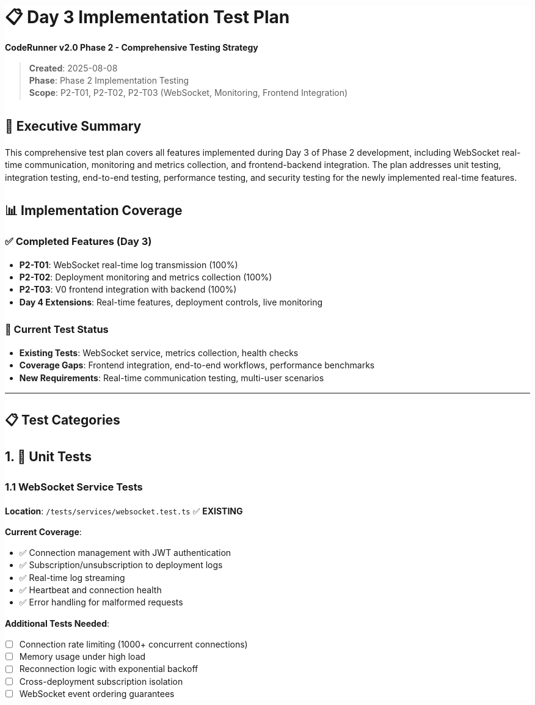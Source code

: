 # 📋 Day 3 Implementation Test Plan
**CodeRunner v2.0 Phase 2 - Comprehensive Testing Strategy**

> **Created**: 2025-08-08  
> **Phase**: Phase 2 Implementation Testing  
> **Scope**: P2-T01, P2-T02, P2-T03 (WebSocket, Monitoring, Frontend Integration)

## 🎯 Executive Summary

This comprehensive test plan covers all features implemented during Day 3 of Phase 2 development, including WebSocket real-time communication, monitoring and metrics collection, and frontend-backend integration. The plan addresses unit testing, integration testing, end-to-end testing, performance testing, and security testing for the newly implemented real-time features.

## 📊 Implementation Coverage

### ✅ Completed Features (Day 3)
- **P2-T01**: WebSocket real-time log transmission (100%)
- **P2-T02**: Deployment monitoring and metrics collection (100%)  
- **P2-T03**: V0 frontend integration with backend (100%)
- **Day 4 Extensions**: Real-time features, deployment controls, live monitoring

### 🧪 Current Test Status
- **Existing Tests**: WebSocket service, metrics collection, health checks
- **Coverage Gaps**: Frontend integration, end-to-end workflows, performance benchmarks
- **New Requirements**: Real-time communication testing, multi-user scenarios

---

## 📋 Test Categories

## 1. 🔧 Unit Tests

### 1.1 WebSocket Service Tests
**Location**: `/tests/services/websocket.test.ts` ✅ **EXISTING**

**Current Coverage**:
- ✅ Connection management with JWT authentication
- ✅ Subscription/unsubscription to deployment logs
- ✅ Real-time log streaming
- ✅ Heartbeat and connection health
- ✅ Error handling for malformed requests

**Additional Tests Needed**:
- [ ] Connection rate limiting (1000+ concurrent connections)
- [ ] Memory usage under high load
- [ ] Reconnection logic with exponential backoff
- [ ] Cross-deployment subscription isolation
- [ ] WebSocket event ordering guarantees
